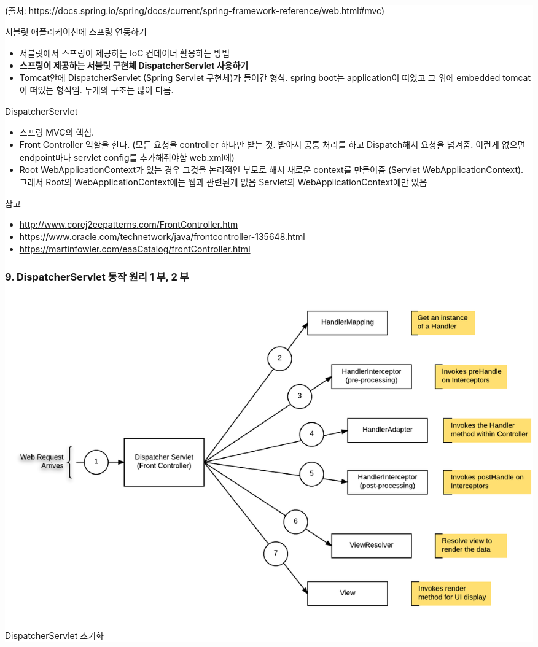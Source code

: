 (출처: https://docs.spring.io/spring/docs/current/spring-framework-reference/web.html#mvc)

서블릿 애플리케이션에 스프링 연동하기

- 서블릿에서 스프링이 제공하는 IoC 컨테이너 활용하는 방법
- **스프링이 제공하는 서블릿 구현체 DispatcherServlet 사용하기**
- Tomcat안에 DispatcherServlet (Spring Servlet 구현체)가 들어간 형식. spring boot는 application이 떠있고 그 위에 embedded tomcat이 떠있는 형식임. 두개의 구조는 많이 다름.

DispatcherServlet

- 스프링 MVC의 핵심.
- Front Controller 역할을 한다. (모든 요청을 controller 하나만 받는 것. 받아서 공통 처리를 하고 Dispatch해서 요청을 넘겨줌. 이런게 없으면 endpoint마다 servlet config를 추가해줘야함 web.xml에)
- Root WebApplicationContext가 있는 경우 그것을 논리적인 부모로 해서 새로운 context를 만들어줌 (Servlet WebApplicationContext). 그래서 Root의 WebApplicationContext에는 웹과 관련된게 없음 Servlet의 WebApplicationContext에만 있음

참고

- http://www.corej2eepatterns.com/FrontController.htm
- https://www.oracle.com/technetwork/java/frontcontroller-135648.html
- https://martinfowler.com/eaaCatalog/frontController.html

### 9. DispatcherServlet 동작 원리 1 부, 2 부

![dispatcher-servlet](./img/dispatcher-servlet-process.png)

DispatcherServlet 초기화

